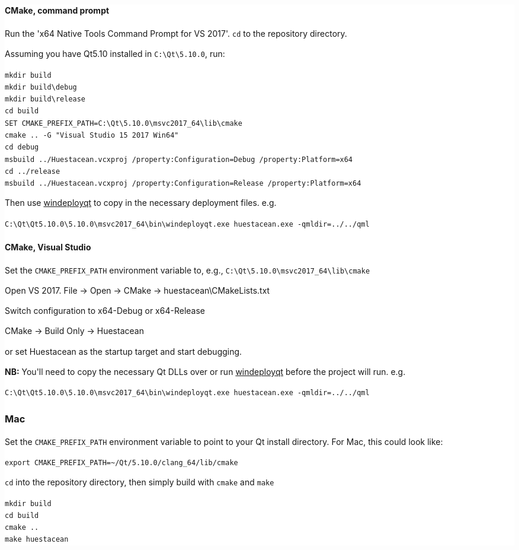 #### CMake, command prompt

Run the 'x64 Native Tools Command Prompt for VS 2017'. `cd` to the repository directory.

Assuming you have Qt5.10 installed in `C:\Qt\5.10.0`, run:

```
mkdir build
mkdir build\debug
mkdir build\release
cd build
SET CMAKE_PREFIX_PATH=C:\Qt\5.10.0\msvc2017_64\lib\cmake
cmake .. -G "Visual Studio 15 2017 Win64"
cd debug
msbuild ../Huestacean.vcxproj /property:Configuration=Debug /property:Platform=x64
cd ../release
msbuild ../Huestacean.vcxproj /property:Configuration=Release /property:Platform=x64
```

Then use [windeployqt](http://doc.qt.io/qt-5/windows-deployment.html) to copy in the necessary deployment files. e.g.

```
C:\Qt\Qt5.10.0\5.10.0\msvc2017_64\bin\windeployqt.exe huestacean.exe -qmldir=../../qml
```

#### CMake, Visual Studio

Set the `CMAKE_PREFIX_PATH` environment variable to, e.g., `C:\Qt\5.10.0\msvc2017_64\lib\cmake`

Open VS 2017. File -> Open -> CMake -> huestacean\CMakeLists.txt

Switch configuration to x64-Debug or x64-Release

CMake -> Build Only -> Huestacean

or set Huestacean as the startup target and start debugging.

**NB:** You'll need to copy the necessary Qt DLLs over or run [windeployqt](http://doc.qt.io/qt-5/windows-deployment.html) before the project will run. e.g.

```
C:\Qt\Qt5.10.0\5.10.0\msvc2017_64\bin\windeployqt.exe huestacean.exe -qmldir=../../qml
```

### Mac

Set the `CMAKE_PREFIX_PATH` environment variable to point to your Qt install directory. For Mac, this could look like:

```
export CMAKE_PREFIX_PATH=~/Qt/5.10.0/clang_64/lib/cmake
```

`cd` into the repository directory, then simply build with `cmake` and `make`

```
mkdir build
cd build
cmake ..
make huestacean
```
